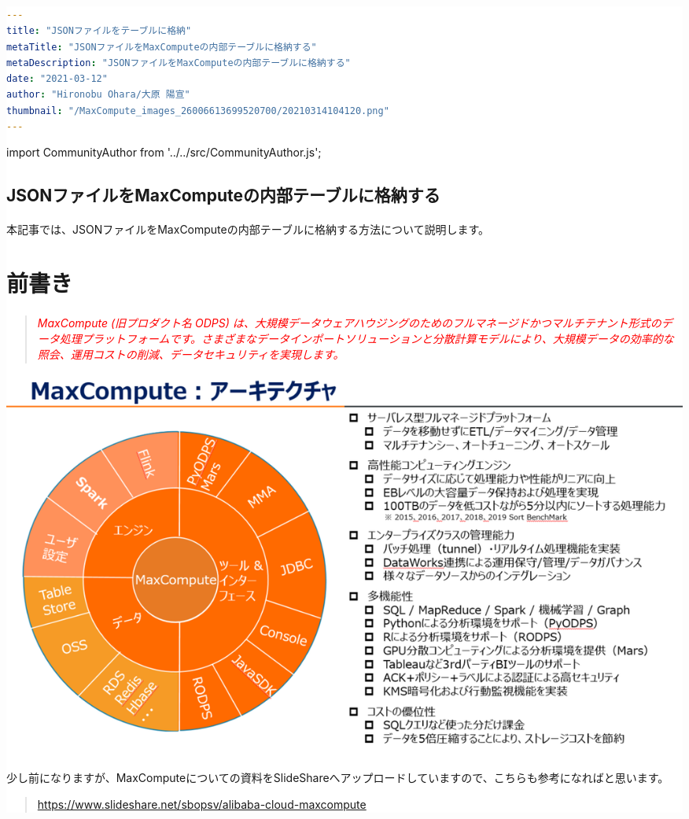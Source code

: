 ```yaml
---
title: "JSONファイルをテーブルに格納"
metaTitle: "JSONファイルをMaxComputeの内部テーブルに格納する"
metaDescription: "JSONファイルをMaxComputeの内部テーブルに格納する"
date: "2021-03-12"
author: "Hironobu Ohara/大原 陽宣"
thumbnail: "/MaxCompute_images_26006613699520700/20210314104120.png"
---
```


import CommunityAuthor from '../../src/CommunityAuthor.js';

## JSONファイルをMaxComputeの内部テーブルに格納する

本記事では、JSONファイルをMaxComputeの内部テーブルに格納する方法について説明します。


# 前書き

> <span style="color: #ff0000"><i>MaxCompute (旧プロダクト名 ODPS) は、大規模データウェアハウジングのためのフルマネージドかつマルチテナント形式のデータ処理プラットフォームです。さまざまなデータインポートソリューションと分散計算モデルにより、大規模データの効率的な照会、運用コストの削減、データセキュリティを実現します。</i></span>

![img](https://raw.githubusercontent.com/sbopsv/cloud-tech/master/content/usecase-MaxCompute/MaxCompute_images_26006613699521900/20210104133726.png "img")

少し前になりますが、MaxComputeについての資料をSlideShareへアップロードしていますので、こちらも参考になればと思います。 

> https://www.slideshare.net/sbopsv/alibaba-cloud-maxcompute
